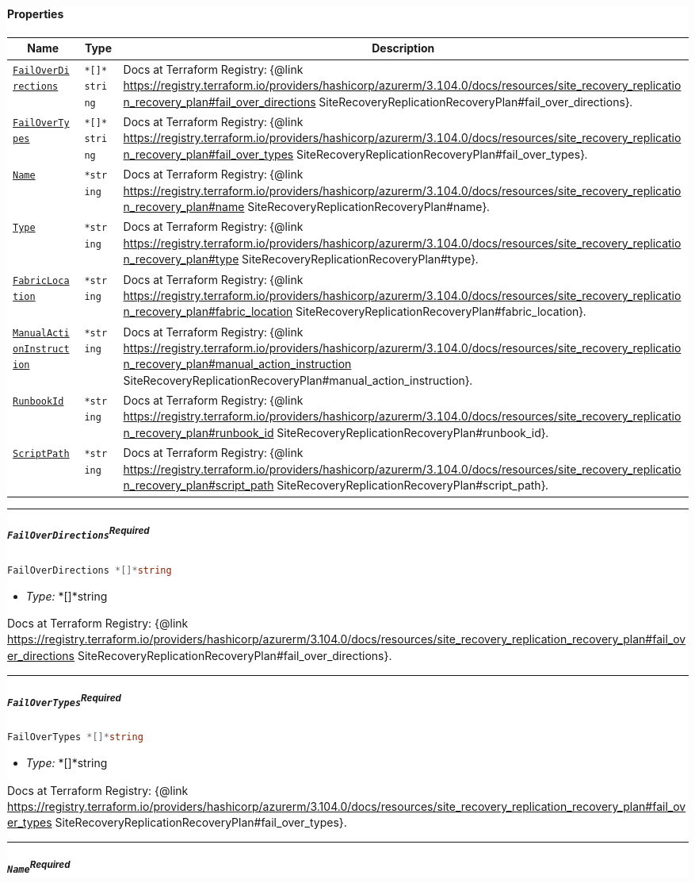 #### Properties <a name="Properties" id="Properties"></a>

| **Name** | **Type** | **Description** |
| --- | --- | --- |
| <code><a href="#@cdktf/provider-azurerm.siteRecoveryReplicationRecoveryPlan.SiteRecoveryReplicationRecoveryPlanBootRecoveryGroupPostAction.property.failOverDirections">FailOverDirections</a></code> | <code>*[]*string</code> | Docs at Terraform Registry: {@link https://registry.terraform.io/providers/hashicorp/azurerm/3.104.0/docs/resources/site_recovery_replication_recovery_plan#fail_over_directions SiteRecoveryReplicationRecoveryPlan#fail_over_directions}. |
| <code><a href="#@cdktf/provider-azurerm.siteRecoveryReplicationRecoveryPlan.SiteRecoveryReplicationRecoveryPlanBootRecoveryGroupPostAction.property.failOverTypes">FailOverTypes</a></code> | <code>*[]*string</code> | Docs at Terraform Registry: {@link https://registry.terraform.io/providers/hashicorp/azurerm/3.104.0/docs/resources/site_recovery_replication_recovery_plan#fail_over_types SiteRecoveryReplicationRecoveryPlan#fail_over_types}. |
| <code><a href="#@cdktf/provider-azurerm.siteRecoveryReplicationRecoveryPlan.SiteRecoveryReplicationRecoveryPlanBootRecoveryGroupPostAction.property.name">Name</a></code> | <code>*string</code> | Docs at Terraform Registry: {@link https://registry.terraform.io/providers/hashicorp/azurerm/3.104.0/docs/resources/site_recovery_replication_recovery_plan#name SiteRecoveryReplicationRecoveryPlan#name}. |
| <code><a href="#@cdktf/provider-azurerm.siteRecoveryReplicationRecoveryPlan.SiteRecoveryReplicationRecoveryPlanBootRecoveryGroupPostAction.property.type">Type</a></code> | <code>*string</code> | Docs at Terraform Registry: {@link https://registry.terraform.io/providers/hashicorp/azurerm/3.104.0/docs/resources/site_recovery_replication_recovery_plan#type SiteRecoveryReplicationRecoveryPlan#type}. |
| <code><a href="#@cdktf/provider-azurerm.siteRecoveryReplicationRecoveryPlan.SiteRecoveryReplicationRecoveryPlanBootRecoveryGroupPostAction.property.fabricLocation">FabricLocation</a></code> | <code>*string</code> | Docs at Terraform Registry: {@link https://registry.terraform.io/providers/hashicorp/azurerm/3.104.0/docs/resources/site_recovery_replication_recovery_plan#fabric_location SiteRecoveryReplicationRecoveryPlan#fabric_location}. |
| <code><a href="#@cdktf/provider-azurerm.siteRecoveryReplicationRecoveryPlan.SiteRecoveryReplicationRecoveryPlanBootRecoveryGroupPostAction.property.manualActionInstruction">ManualActionInstruction</a></code> | <code>*string</code> | Docs at Terraform Registry: {@link https://registry.terraform.io/providers/hashicorp/azurerm/3.104.0/docs/resources/site_recovery_replication_recovery_plan#manual_action_instruction SiteRecoveryReplicationRecoveryPlan#manual_action_instruction}. |
| <code><a href="#@cdktf/provider-azurerm.siteRecoveryReplicationRecoveryPlan.SiteRecoveryReplicationRecoveryPlanBootRecoveryGroupPostAction.property.runbookId">RunbookId</a></code> | <code>*string</code> | Docs at Terraform Registry: {@link https://registry.terraform.io/providers/hashicorp/azurerm/3.104.0/docs/resources/site_recovery_replication_recovery_plan#runbook_id SiteRecoveryReplicationRecoveryPlan#runbook_id}. |
| <code><a href="#@cdktf/provider-azurerm.siteRecoveryReplicationRecoveryPlan.SiteRecoveryReplicationRecoveryPlanBootRecoveryGroupPostAction.property.scriptPath">ScriptPath</a></code> | <code>*string</code> | Docs at Terraform Registry: {@link https://registry.terraform.io/providers/hashicorp/azurerm/3.104.0/docs/resources/site_recovery_replication_recovery_plan#script_path SiteRecoveryReplicationRecoveryPlan#script_path}. |

---

##### `FailOverDirections`<sup>Required</sup> <a name="FailOverDirections" id="@cdktf/provider-azurerm.siteRecoveryReplicationRecoveryPlan.SiteRecoveryReplicationRecoveryPlanBootRecoveryGroupPostAction.property.failOverDirections"></a>

```go
FailOverDirections *[]*string
```

- *Type:* *[]*string

Docs at Terraform Registry: {@link https://registry.terraform.io/providers/hashicorp/azurerm/3.104.0/docs/resources/site_recovery_replication_recovery_plan#fail_over_directions SiteRecoveryReplicationRecoveryPlan#fail_over_directions}.

---

##### `FailOverTypes`<sup>Required</sup> <a name="FailOverTypes" id="@cdktf/provider-azurerm.siteRecoveryReplicationRecoveryPlan.SiteRecoveryReplicationRecoveryPlanBootRecoveryGroupPostAction.property.failOverTypes"></a>

```go
FailOverTypes *[]*string
```

- *Type:* *[]*string

Docs at Terraform Registry: {@link https://registry.terraform.io/providers/hashicorp/azurerm/3.104.0/docs/resources/site_recovery_replication_recovery_plan#fail_over_types SiteRecoveryReplicationRecoveryPlan#fail_over_types}.

---

##### `Name`<sup>Required</sup> <a name="Name" id="@cdktf/provider-azurerm.siteRecoveryReplicationRecoveryPlan.SiteRecoveryReplicationRecoveryPlanBootRecoveryGroupPostAction.property.name"></a>
